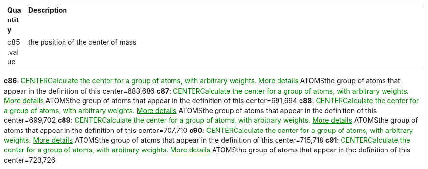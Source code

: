 <span style="display:none;" id="data/urea_plumed.datc85">The CENTER action with label <b>c85</b> calculates the following quantities:<table  align="center" frame="void" width="95%" cellpadding="5%"><tr><td width="5%"><b> Quantity </b>  </td><td><b> Description </b> </td></tr><tr><td width="5%">c85.value</td><td>the position of the center of mass</td></tr></table></span><b name="data/urea_plumed.datc86" onclick='showPath("data/urea_plumed.dat","data/urea_plumed.datc86","data/urea_plumed.datc86","brown")'>c86</b>: <span class="plumedtooltip" style="color:green">CENTER<span class="right">Calculate the center for a group of atoms, with arbitrary weights. <a href="https://www.plumed.org/doc-master/user-doc/html/CENTER" style="color:green">More details</a><i></i></span></span> <span class="plumedtooltip">ATOMS<span class="right">the group of atoms that appear in the definition of this center<i></i></span></span>=683,686
<span style="display:none;" id="data/urea_plumed.datc86">The CENTER action with label <b>c86</b> calculates the following quantities:<table  align="center" frame="void" width="95%" cellpadding="5%"><tr><td width="5%"><b> Quantity </b>  </td><td><b> Description </b> </td></tr><tr><td width="5%">c86.value</td><td>the position of the center of mass</td></tr></table></span><b name="data/urea_plumed.datc87" onclick='showPath("data/urea_plumed.dat","data/urea_plumed.datc87","data/urea_plumed.datc87","brown")'>c87</b>: <span class="plumedtooltip" style="color:green">CENTER<span class="right">Calculate the center for a group of atoms, with arbitrary weights. <a href="https://www.plumed.org/doc-master/user-doc/html/CENTER" style="color:green">More details</a><i></i></span></span> <span class="plumedtooltip">ATOMS<span class="right">the group of atoms that appear in the definition of this center<i></i></span></span>=691,694
<span style="display:none;" id="data/urea_plumed.datc87">The CENTER action with label <b>c87</b> calculates the following quantities:<table  align="center" frame="void" width="95%" cellpadding="5%"><tr><td width="5%"><b> Quantity </b>  </td><td><b> Description </b> </td></tr><tr><td width="5%">c87.value</td><td>the position of the center of mass</td></tr></table></span><b name="data/urea_plumed.datc88" onclick='showPath("data/urea_plumed.dat","data/urea_plumed.datc88","data/urea_plumed.datc88","brown")'>c88</b>: <span class="plumedtooltip" style="color:green">CENTER<span class="right">Calculate the center for a group of atoms, with arbitrary weights. <a href="https://www.plumed.org/doc-master/user-doc/html/CENTER" style="color:green">More details</a><i></i></span></span> <span class="plumedtooltip">ATOMS<span class="right">the group of atoms that appear in the definition of this center<i></i></span></span>=699,702
<span style="display:none;" id="data/urea_plumed.datc88">The CENTER action with label <b>c88</b> calculates the following quantities:<table  align="center" frame="void" width="95%" cellpadding="5%"><tr><td width="5%"><b> Quantity </b>  </td><td><b> Description </b> </td></tr><tr><td width="5%">c88.value</td><td>the position of the center of mass</td></tr></table></span><b name="data/urea_plumed.datc89" onclick='showPath("data/urea_plumed.dat","data/urea_plumed.datc89","data/urea_plumed.datc89","brown")'>c89</b>: <span class="plumedtooltip" style="color:green">CENTER<span class="right">Calculate the center for a group of atoms, with arbitrary weights. <a href="https://www.plumed.org/doc-master/user-doc/html/CENTER" style="color:green">More details</a><i></i></span></span> <span class="plumedtooltip">ATOMS<span class="right">the group of atoms that appear in the definition of this center<i></i></span></span>=707,710
<span style="display:none;" id="data/urea_plumed.datc89">The CENTER action with label <b>c89</b> calculates the following quantities:<table  align="center" frame="void" width="95%" cellpadding="5%"><tr><td width="5%"><b> Quantity </b>  </td><td><b> Description </b> </td></tr><tr><td width="5%">c89.value</td><td>the position of the center of mass</td></tr></table></span><b name="data/urea_plumed.datc90" onclick='showPath("data/urea_plumed.dat","data/urea_plumed.datc90","data/urea_plumed.datc90","brown")'>c90</b>: <span class="plumedtooltip" style="color:green">CENTER<span class="right">Calculate the center for a group of atoms, with arbitrary weights. <a href="https://www.plumed.org/doc-master/user-doc/html/CENTER" style="color:green">More details</a><i></i></span></span> <span class="plumedtooltip">ATOMS<span class="right">the group of atoms that appear in the definition of this center<i></i></span></span>=715,718
<span style="display:none;" id="data/urea_plumed.datc90">The CENTER action with label <b>c90</b> calculates the following quantities:<table  align="center" frame="void" width="95%" cellpadding="5%"><tr><td width="5%"><b> Quantity </b>  </td><td><b> Description </b> </td></tr><tr><td width="5%">c90.value</td><td>the position of the center of mass</td></tr></table></span><b name="data/urea_plumed.datc91" onclick='showPath("data/urea_plumed.dat","data/urea_plumed.datc91","data/urea_plumed.datc91","brown")'>c91</b>: <span class="plumedtooltip" style="color:green">CENTER<span class="right">Calculate the center for a group of atoms, with arbitrary weights. <a href="https://www.plumed.org/doc-master/user-doc/html/CENTER" style="color:green">More details</a><i></i></span></span> <span class="plumedtooltip">ATOMS<span class="right">the group of atoms that appear in the definition of this center<i></i></span></span>=723,726